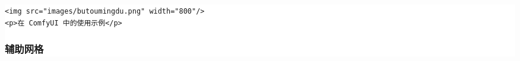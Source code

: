     <img src="images/butoumingdu.png" width="800"/>
    <p>在 ComfyUI 中的使用示例</p>
</div>

### 辅助网格
<div align="center">